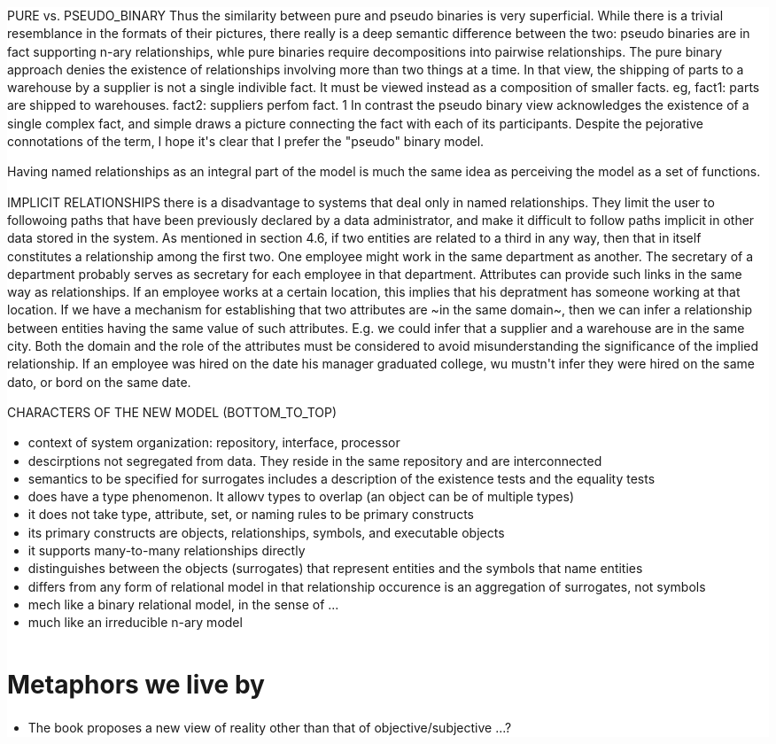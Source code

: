 
PURE vs. PSEUDO_BINARY
Thus the similarity between pure and pseudo binaries is very superficial.
While there is a trivial resemblance in the formats of their pictures, there really is a deep semantic difference between the two: pseudo binaries are in fact supporting n-ary relationships, whle pure binaries require decompositions into pairwise relationships. The pure binary approach denies the existence of relationships involving more than two things at a time.
In that view, the shipping of parts to a warehouse by a supplier is not a single indivible fact. It must be viewed instead as a composition of smaller facts. eg, fact1: parts are shipped to warehouses. fact2: suppliers perfom fact. 1 In contrast the pseudo binary view acknowledges the existence of a single complex fact, and simple draws a picture connecting the fact with each of its participants. Despite the pejorative connotations of the term, I hope it's clear that I prefer the "pseudo" binary model.



Having named relationships as an integral part of the model is much the same idea as perceiving the model as a set of functions.

IMPLICIT RELATIONSHIPS
there is a disadvantage to systems that deal only in named relationships. They limit the user to followoing paths that have been previously declared by a data administrator, and make it difficult to follow paths implicit in other data stored in the system.
As mentioned in section 4.6, if two entities are related to a third in any way, then that in itself constitutes a relationship among the first two. One employee might work in the same department as another. The secretary of a department probably serves as secretary for each employee in that department.
Attributes can provide such links in the same way as relationships. If an employee works at a certain location, this implies that his depratment has someone working at that location. If we have a mechanism for establishing that two attributes are ~in the same domain~, then we can infer a relationship between entities having the same value of such attributes. E.g. we could infer that a supplier and a warehouse are in the same city.
Both the domain and the role of the attributes must be considered to avoid misunderstanding the significance of the implied relationship. If an employee was hired on the date his manager graduated college, wu mustn't infer they were hired on the same dato, or bord on the same date.


CHARACTERS OF THE NEW MODEL (BOTTOM_TO_TOP)
* context of system organization: repository, interface, processor
* descirptions not segregated from data. They reside in the same repository and are interconnected
* semantics to be specified for surrogates includes a description of the existence tests and the equality tests
* does have a type phenomenon. It allowv types to overlap (an object can be of multiple types)
* it does not take type, attribute, set, or naming rules to be primary constructs
* its primary constructs are objects, relationships, symbols, and executable objects
* it supports many-to-many relationships directly
* distinguishes between the objects (surrogates) that represent entities and the symbols that name entities
* differs from any form of relational model in that relationship occurence is an aggregation of surrogates, not symbols
* mech like a binary relational model, in the sense of ...
* much like an irreducible n-ary model

# Metaphors we live by
* The book proposes a new view of reality other than that of objective/subjective ...?
